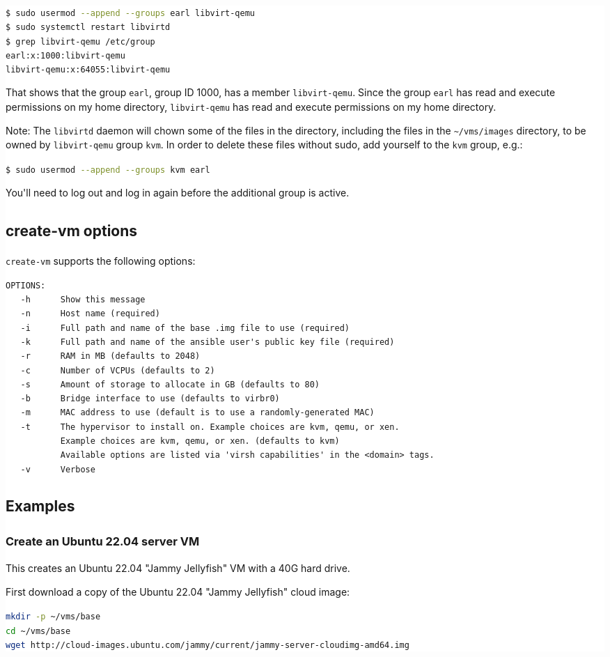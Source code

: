 ```sh
$ sudo usermod --append --groups earl libvirt-qemu
$ sudo systemctl restart libvirtd
$ grep libvirt-qemu /etc/group
earl:x:1000:libvirt-qemu
libvirt-qemu:x:64055:libvirt-qemu
```

That shows that the group `earl`, group ID 1000, has a member `libvirt-qemu`. Since the group `earl` has read and execute permissions on my home directory, `libvirt-qemu` has read and execute permissions on my home directory.

Note: The `libvirtd` daemon will chown some of the files in the directory, including the files in the `~/vms/images` directory, to be owned by `libvirt-qemu` group `kvm`. In order to delete these files without sudo, add yourself to the `kvm` group, e.g.:

```sh
$ sudo usermod --append --groups kvm earl
```

You'll need to log out and log in again before the additional group is active.

## create-vm options

`create-vm` supports the following options:

```
OPTIONS:
   -h      Show this message
   -n      Host name (required)
   -i      Full path and name of the base .img file to use (required)
   -k      Full path and name of the ansible user's public key file (required)
   -r      RAM in MB (defaults to 2048)
   -c      Number of VCPUs (defaults to 2)
   -s      Amount of storage to allocate in GB (defaults to 80)
   -b      Bridge interface to use (defaults to virbr0)
   -m      MAC address to use (default is to use a randomly-generated MAC)
   -t      The hypervisor to install on. Example choices are kvm, qemu, or xen.
           Example choices are kvm, qemu, or xen. (defaults to kvm)
           Available options are listed via 'virsh capabilities' in the <domain> tags.
   -v      Verbose
```

## Examples

### Create an Ubuntu 22.04 server VM

This creates an Ubuntu 22.04 "Jammy Jellyfish" VM with a 40G hard drive.

First download a copy of the Ubuntu 22.04 "Jammy Jellyfish" cloud image:

```sh
mkdir -p ~/vms/base
cd ~/vms/base
wget http://cloud-images.ubuntu.com/jammy/current/jammy-server-cloudimg-amd64.img
```
